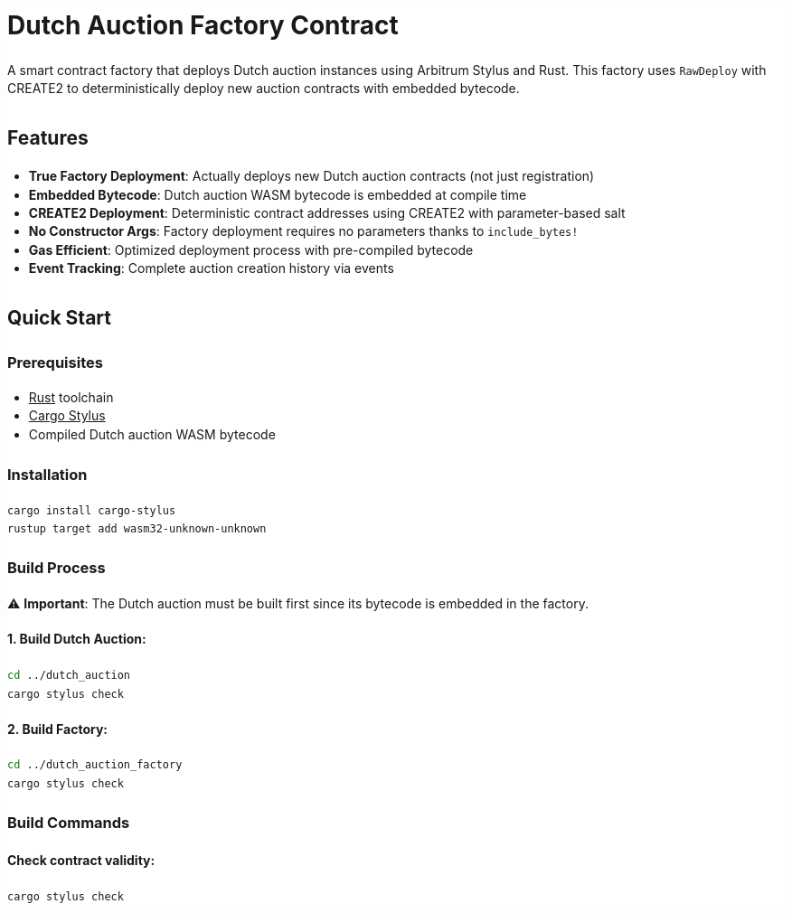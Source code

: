 # Dutch Auction Factory Contract

A smart contract factory that deploys Dutch auction instances using Arbitrum Stylus and Rust. This factory uses `RawDeploy` with CREATE2 to deterministically deploy new auction contracts with embedded bytecode.

## Features

- **True Factory Deployment**: Actually deploys new Dutch auction contracts (not just registration)
- **Embedded Bytecode**: Dutch auction WASM bytecode is embedded at compile time
- **CREATE2 Deployment**: Deterministic contract addresses using CREATE2 with parameter-based salt
- **No Constructor Args**: Factory deployment requires no parameters thanks to `include_bytes!`
- **Gas Efficient**: Optimized deployment process with pre-compiled bytecode
- **Event Tracking**: Complete auction creation history via events

## Quick Start

### Prerequisites

- [Rust](https://rustup.rs/) toolchain
- [Cargo Stylus](https://github.com/OffchainLabs/cargo-stylus)
- Compiled Dutch auction WASM bytecode

### Installation

```bash
cargo install cargo-stylus
rustup target add wasm32-unknown-unknown
```

### Build Process

⚠️ **Important**: The Dutch auction must be built first since its bytecode is embedded in the factory.

#### 1. Build Dutch Auction:
```bash
cd ../dutch_auction
cargo stylus check
```

#### 2. Build Factory:
```bash
cd ../dutch_auction_factory
cargo stylus check
```

### Build Commands

#### Check contract validity:
```bash
cargo stylus check
```
